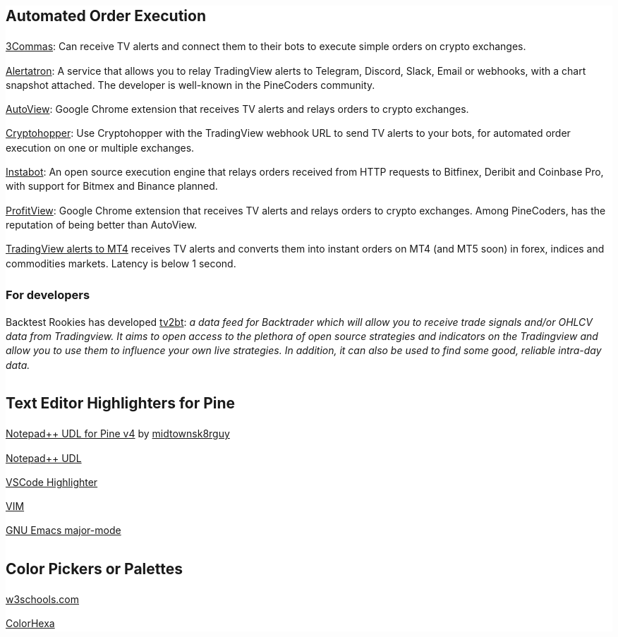 
## Automated Order Execution
[3Commas](https://3commas.io/): Can receive TV alerts and connect them to their bots to execute simple orders on crypto exchanges.

[Alertatron](https://alertatron.com/): A service that allows you to relay TradingView alerts to Telegram, Discord, Slack, Email or webhooks, with a chart snapshot attached. The developer is well-known in the PineCoders community.

[AutoView](https://autoview.with.pink/): Google Chrome extension that receives TV alerts and relays orders to crypto exchanges.

[Cryptohopper](https://www.cryptohopper.com): Use Cryptohopper with the TradingView webhook URL to send TV alerts to your bots, for automated order execution on one or multiple exchanges.

[Instabot](https://instabot42.github.io/): An open source execution engine that relays orders received from HTTP requests to Bitfinex, Deribit and Coinbase Pro, with support for Bitmex and Binance planned.

[ProfitView](https://wiki.profitview.app/home): Google Chrome extension that receives TV alerts and relays orders to crypto exchanges. Among PineCoders, has the reputation of being better than AutoView.

[TradingView alerts to MT4](https://www.tradingconnector.com/) receives TV alerts and converts them into instant orders on MT4 (and MT5 soon) in forex, indices and commodities markets. Latency is below 1 second.

### For developers

Backtest Rookies has developed [tv2bt](https://backtest-rookies.com/2019/11/22/tv2bt-tradingview-to-backtrader-module/): *a data feed for Backtrader which will allow you to receive trade signals and/or OHLCV data from Tradingview. It aims to open access to the plethora of open source strategies and indicators on the Tradingview and allow you to use them to influence your own live strategies. In addition, it can also be used to find some good, reliable intra-day data.*


## Text Editor Highlighters for Pine
[Notepad++ UDL for Pine v4](https://www.tradingview.com/script/pDbCgvx9-4K-Notepad-UDL-Add-on-for-Pine-Script-v4-0/) by [midtownsk8rguy](https://www.tradingview.com/u/midtownsk8rguy/#published-scripts)

[Notepad++ UDL](https://github.com/nidkil/tradingview-pine-script-udl-npp)

[VSCode Highlighter](https://marketplace.visualstudio.com/items?itemName=leifcr.pine-script-syntax-highlighting)

[VIM](https://github.com/jbmorgado/vim-pine-script)

[GNU Emacs major-mode](https://github.com/EricCrosson/pine-script-mode)


## Color Pickers or Palettes
[w3schools.com](https://www.w3schools.com/colors/default.asp)

[ColorHexa](https://www.colorhexa.com/)
